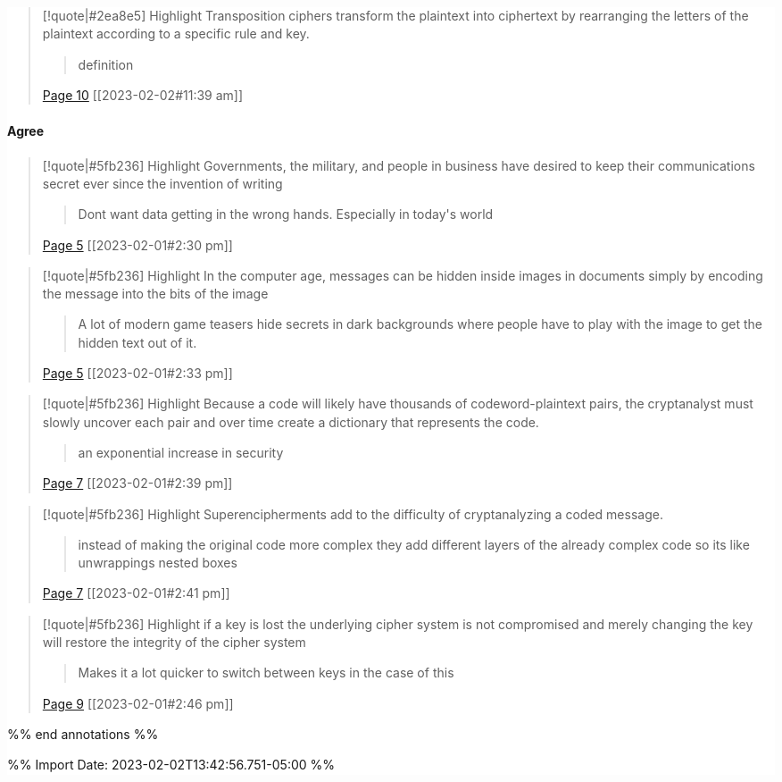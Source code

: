 > [!quote|#2ea8e5] Highlight
> Transposition ciphers transform the plaintext into ciphertext by rearranging the letters of the plaintext according to a specific rule and key.
>
>> definition
>
> [Page 10](zotero://open-pdf/library/items/FRD4CLNQ?page=10) [[2023-02-02#11:39 am]]

#### Agree

> [!quote|#5fb236] Highlight
> Governments, the military, and people in business have desired to keep their communications secret ever since the invention of writing
>
>> Dont want data getting in the wrong hands. Especially in today's world
>
> [Page 5](zotero://open-pdf/library/items/FRD4CLNQ?page=5) [[2023-02-01#2:30 pm]]

> [!quote|#5fb236] Highlight
> In the computer age, messages can be hidden inside images in documents simply by encoding the message into the bits of the image
>
>> A lot of modern game teasers hide secrets in dark backgrounds where people have to play with the image to get the hidden text out of it.
>
> [Page 5](zotero://open-pdf/library/items/FRD4CLNQ?page=5) [[2023-02-01#2:33 pm]]

> [!quote|#5fb236] Highlight
> Because a code will likely have thousands of codeword-plaintext pairs, the cryptanalyst must slowly uncover each pair and over time create a dictionary that represents the code.
>
>> an exponential increase in security
>
> [Page 7](zotero://open-pdf/library/items/FRD4CLNQ?page=7) [[2023-02-01#2:39 pm]]

> [!quote|#5fb236] Highlight
> Superencipherments add to the difficulty of cryptanalyzing a coded message.
>
>> instead of making the original code more complex they add different layers of the already complex code so its like unwrappings nested boxes
>
> [Page 7](zotero://open-pdf/library/items/FRD4CLNQ?page=7) [[2023-02-01#2:41 pm]]

> [!quote|#5fb236] Highlight
> if a key is lost the underlying cipher system is not compromised and merely changing the key will restore the integrity of the cipher system
>
>> Makes it a lot quicker to switch between keys in the case of this
>
> [Page 9](zotero://open-pdf/library/items/FRD4CLNQ?page=9) [[2023-02-01#2:46 pm]]


%% end annotations %%

%% Import Date: 2023-02-02T13:42:56.751-05:00 %%
